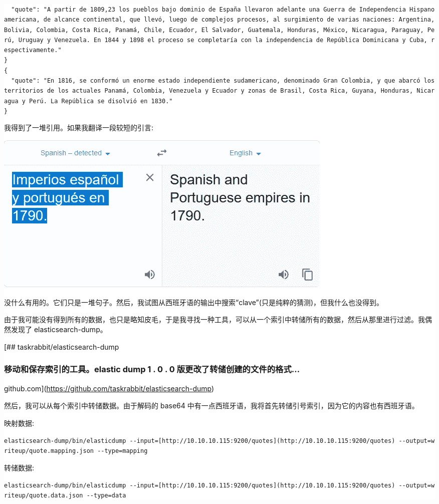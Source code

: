 ```
  "quote": "A partir de 1809,23​ los pueblos bajo dominio de España llevaron adelante una Guerra de Independencia Hispanoamericana, de alcance continental, que llevó, luego de complejos procesos, al surgimiento de varias naciones: Argentina, Bolivia, Colombia, Costa Rica, Panamá, Chile, Ecuador, El Salvador, Guatemala, Honduras, México, Nicaragua, Paraguay, Perú, Uruguay y Venezuela. En 1844 y 1898 el proceso se completaría con la independencia de República Dominicana y Cuba, respectivamente."
}
{
  "quote": "En 1816, se conformó un enorme estado independiente sudamericano, denominado Gran Colombia, y que abarcó los territorios de los actuales Panamá, Colombia, Venezuela y Ecuador y zonas de Brasil, Costa Rica, Guyana, Honduras, Nicaragua y Perú. La República se disolvió en 1830."
}
```

我得到了一堆引用。如果我翻译一段较短的引言:

![](img/2e8e34b0f852a4943fdd1910ee6d8e2a.png)

没什么有用的。它们只是一堆句子。然后，我试图从西班牙语的输出中搜索“clave”(只是纯粹的猜测)，但我什么也没得到。

由于我可能没有得到所有的数据，也只是略知皮毛，于是我寻找一种工具，可以从一个索引中转储所有的数据，然后从那里进行过滤。我偶然发现了 elasticsearch-dump。

[](https://github.com/taskrabbit/elasticsearch-dump) [## taskrabbit/elasticsearch-dump

### 移动和保存索引的工具。elastic dump 1 . 0 . 0 版更改了转储创建的文件的格式…

github.com](https://github.com/taskrabbit/elasticsearch-dump) 

然后，我可以从每个索引中转储数据。由于解码的 base64 中有一点西班牙语，我将首先转储引号索引，因为它的内容也有西班牙语。

映射数据:

```
elasticsearch-dump/bin/elasticdump --input=[http://10.10.10.115:9200/quotes](http://10.10.10.115:9200/quotes) --output=writeup/quote.mapping.json --type=mapping
```

转储数据:

```
elasticsearch-dump/bin/elasticdump --input=[http://10.10.10.115:9200/quotes](http://10.10.10.115:9200/quotes) --output=writeup/quote.data.json --type=data
```
